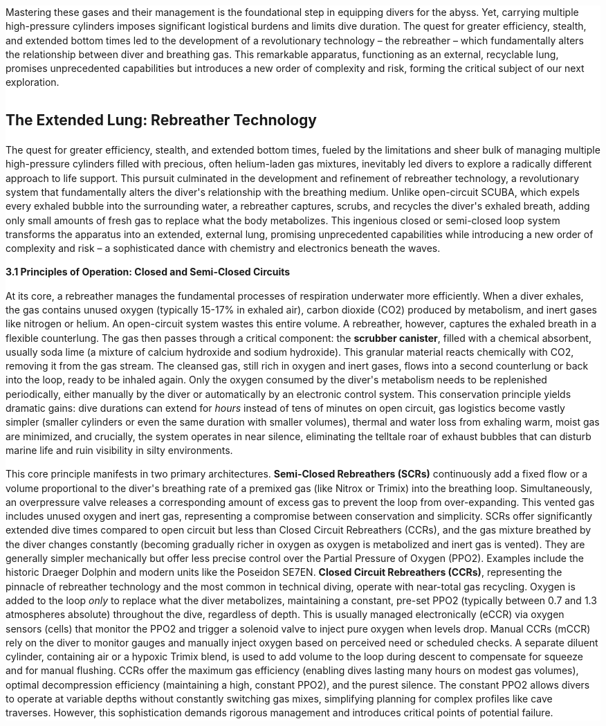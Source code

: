 Mastering these gases and their management is the foundational step in equipping divers for the abyss. Yet, carrying multiple high-pressure cylinders imposes significant logistical burdens and limits dive duration. The quest for greater efficiency, stealth, and extended bottom times led to the development of a revolutionary technology – the rebreather – which fundamentally alters the relationship between diver and breathing gas. This remarkable apparatus, functioning as an external, recyclable lung, promises unprecedented capabilities but introduces a new order of complexity and risk, forming the critical subject of our next exploration.

## The Extended Lung: Rebreather Technology

The quest for greater efficiency, stealth, and extended bottom times, fueled by the limitations and sheer bulk of managing multiple high-pressure cylinders filled with precious, often helium-laden gas mixtures, inevitably led divers to explore a radically different approach to life support. This pursuit culminated in the development and refinement of rebreather technology, a revolutionary system that fundamentally alters the diver's relationship with the breathing medium. Unlike open-circuit SCUBA, which expels every exhaled bubble into the surrounding water, a rebreather captures, scrubs, and recycles the diver's exhaled breath, adding only small amounts of fresh gas to replace what the body metabolizes. This ingenious closed or semi-closed loop system transforms the apparatus into an extended, external lung, promising unprecedented capabilities while introducing a new order of complexity and risk – a sophisticated dance with chemistry and electronics beneath the waves.

**3.1 Principles of Operation: Closed and Semi-Closed Circuits**

At its core, a rebreather manages the fundamental processes of respiration underwater more efficiently. When a diver exhales, the gas contains unused oxygen (typically 15-17% in exhaled air), carbon dioxide (CO2) produced by metabolism, and inert gases like nitrogen or helium. An open-circuit system wastes this entire volume. A rebreather, however, captures the exhaled breath in a flexible counterlung. The gas then passes through a critical component: the **scrubber canister**, filled with a chemical absorbent, usually soda lime (a mixture of calcium hydroxide and sodium hydroxide). This granular material reacts chemically with CO2, removing it from the gas stream. The cleansed gas, still rich in oxygen and inert gases, flows into a second counterlung or back into the loop, ready to be inhaled again. Only the oxygen consumed by the diver's metabolism needs to be replenished periodically, either manually by the diver or automatically by an electronic control system. This conservation principle yields dramatic gains: dive durations can extend for *hours* instead of tens of minutes on open circuit, gas logistics become vastly simpler (smaller cylinders or even the same duration with smaller volumes), thermal and water loss from exhaling warm, moist gas are minimized, and crucially, the system operates in near silence, eliminating the telltale roar of exhaust bubbles that can disturb marine life and ruin visibility in silty environments.

This core principle manifests in two primary architectures. **Semi-Closed Rebreathers (SCRs)** continuously add a fixed flow or a volume proportional to the diver's breathing rate of a premixed gas (like Nitrox or Trimix) into the breathing loop. Simultaneously, an overpressure valve releases a corresponding amount of excess gas to prevent the loop from over-expanding. This vented gas includes unused oxygen and inert gas, representing a compromise between conservation and simplicity. SCRs offer significantly extended dive times compared to open circuit but less than Closed Circuit Rebreathers (CCRs), and the gas mixture breathed by the diver changes constantly (becoming gradually richer in oxygen as oxygen is metabolized and inert gas is vented). They are generally simpler mechanically but offer less precise control over the Partial Pressure of Oxygen (PPO2). Examples include the historic Draeger Dolphin and modern units like the Poseidon SE7EN. **Closed Circuit Rebreathers (CCRs)**, representing the pinnacle of rebreather technology and the most common in technical diving, operate with near-total gas recycling. Oxygen is added to the loop *only* to replace what the diver metabolizes, maintaining a constant, pre-set PPO2 (typically between 0.7 and 1.3 atmospheres absolute) throughout the dive, regardless of depth. This is usually managed electronically (eCCR) via oxygen sensors (cells) that monitor the PPO2 and trigger a solenoid valve to inject pure oxygen when levels drop. Manual CCRs (mCCR) rely on the diver to monitor gauges and manually inject oxygen based on perceived need or scheduled checks. A separate diluent cylinder, containing air or a hypoxic Trimix blend, is used to add volume to the loop during descent to compensate for squeeze and for manual flushing. CCRs offer the maximum gas efficiency (enabling dives lasting many hours on modest gas volumes), optimal decompression efficiency (maintaining a high, constant PPO2), and the purest silence. The constant PPO2 allows divers to operate at variable depths without constantly switching gas mixes, simplifying planning for complex profiles like cave traverses. However, this sophistication demands rigorous management and introduces critical points of potential failure.

